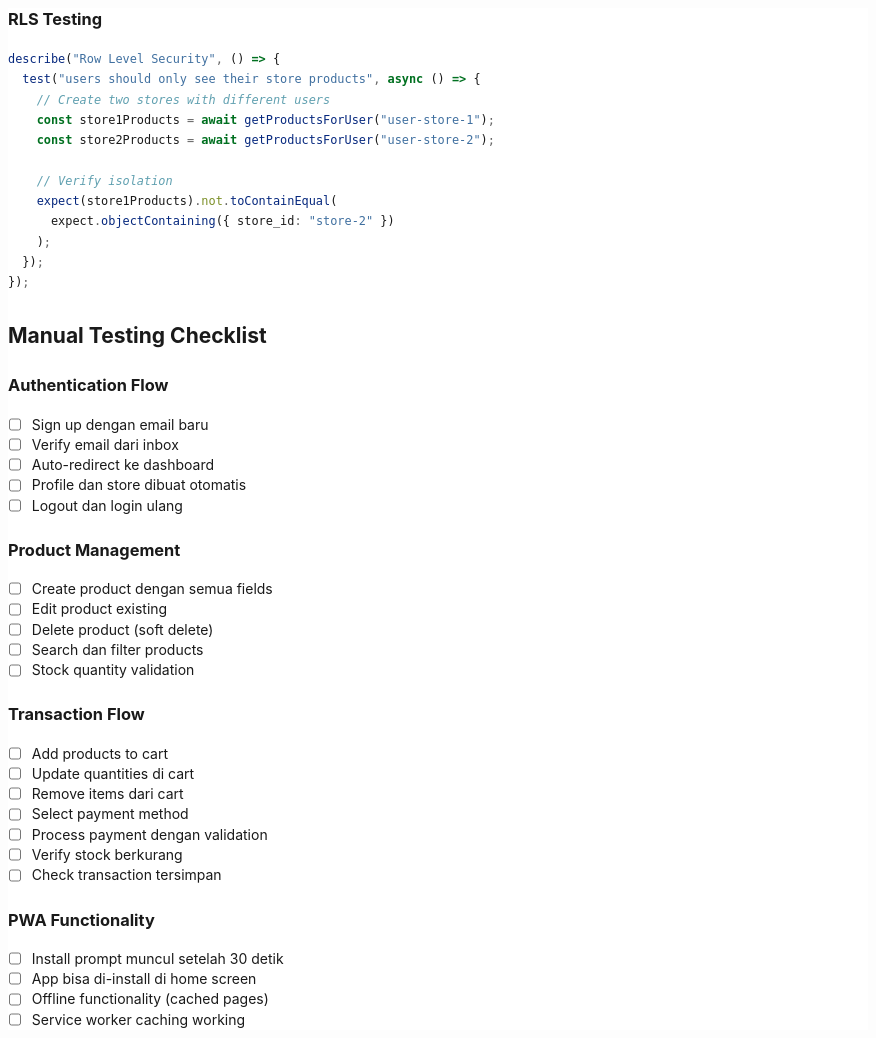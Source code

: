 ### RLS Testing

```typescript
describe("Row Level Security", () => {
  test("users should only see their store products", async () => {
    // Create two stores with different users
    const store1Products = await getProductsForUser("user-store-1");
    const store2Products = await getProductsForUser("user-store-2");

    // Verify isolation
    expect(store1Products).not.toContainEqual(
      expect.objectContaining({ store_id: "store-2" })
    );
  });
});
```

## Manual Testing Checklist

### Authentication Flow

- [ ] Sign up dengan email baru
- [ ] Verify email dari inbox
- [ ] Auto-redirect ke dashboard
- [ ] Profile dan store dibuat otomatis
- [ ] Logout dan login ulang

### Product Management

- [ ] Create product dengan semua fields
- [ ] Edit product existing
- [ ] Delete product (soft delete)
- [ ] Search dan filter products
- [ ] Stock quantity validation

### Transaction Flow

- [ ] Add products to cart
- [ ] Update quantities di cart
- [ ] Remove items dari cart
- [ ] Select payment method
- [ ] Process payment dengan validation
- [ ] Verify stock berkurang
- [ ] Check transaction tersimpan

### PWA Functionality

- [ ] Install prompt muncul setelah 30 detik
- [ ] App bisa di-install di home screen
- [ ] Offline functionality (cached pages)
- [ ] Service worker caching working
